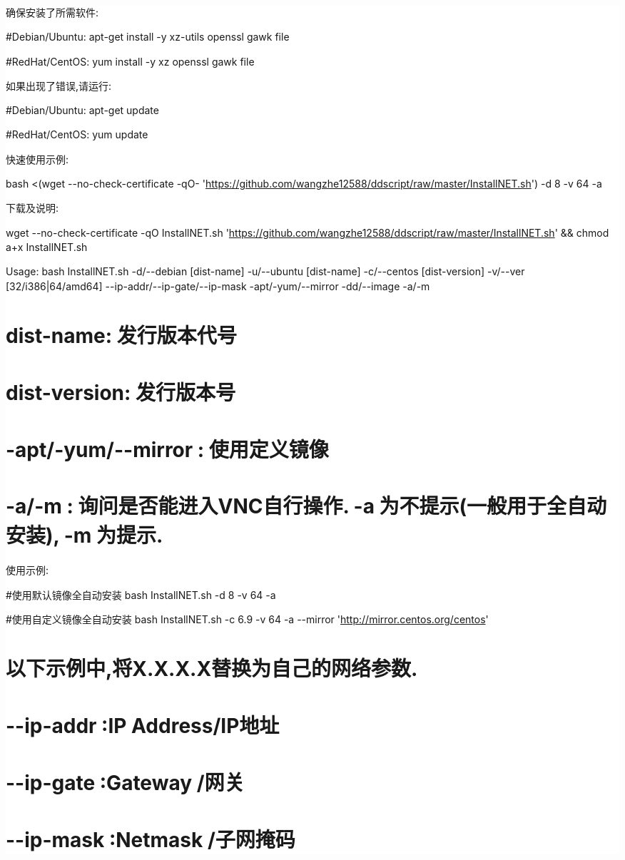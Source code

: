 确保安装了所需软件:

#Debian/Ubuntu:
apt-get install -y xz-utils openssl gawk file
 
#RedHat/CentOS:
yum install -y xz openssl gawk file

如果出现了错误,请运行:

#Debian/Ubuntu:
apt-get update
 
#RedHat/CentOS:
yum update

快速使用示例:

bash <(wget --no-check-certificate -qO- 'https://github.com/wangzhe12588/ddscript/raw/master/InstallNET.sh') -d 8 -v 64 -a

下载及说明:

wget --no-check-certificate -qO InstallNET.sh 'https://github.com/wangzhe12588/ddscript/raw/master/InstallNET.sh' && chmod a+x InstallNET.sh

Usage:
        bash InstallNET.sh      -d/--debian [dist-name]
                                -u/--ubuntu [dist-name]
                                -c/--centos [dist-version]
                                -v/--ver [32/i386|64/amd64]
                                --ip-addr/--ip-gate/--ip-mask
                                -apt/-yum/--mirror
                                -dd/--image
                                -a/-m
 
# dist-name: 发行版本代号
# dist-version: 发行版本号
# -apt/-yum/--mirror : 使用定义镜像
# -a/-m : 询问是否能进入VNC自行操作. -a 为不提示(一般用于全自动安装), -m 为提示.

使用示例:

#使用默认镜像全自动安装
bash InstallNET.sh -d 8 -v 64 -a
 
#使用自定义镜像全自动安装
bash InstallNET.sh -c 6.9 -v 64 -a --mirror 'http://mirror.centos.org/centos'
 
 
# 以下示例中,将X.X.X.X替换为自己的网络参数.
# --ip-addr :IP Address/IP地址
# --ip-gate :Gateway   /网关
# --ip-mask :Netmask   /子网掩码
 